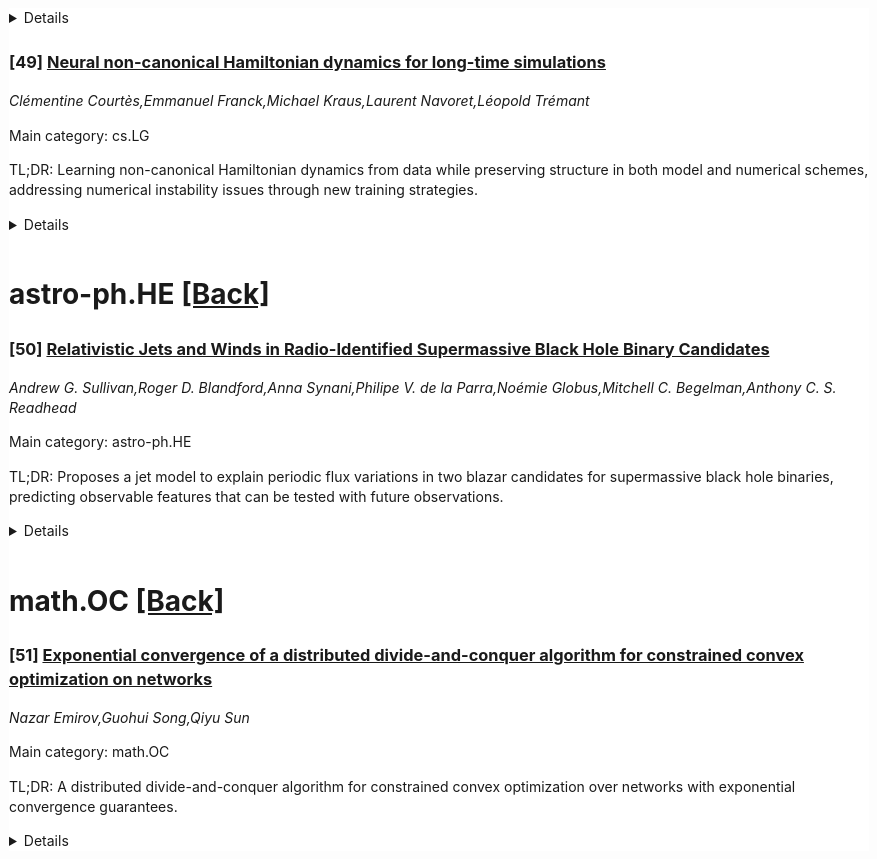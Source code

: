 
<details><summary>Details</summary></details>


### [49] [Neural non-canonical Hamiltonian dynamics for long-time simulations](https://arxiv.org/abs/2510.01788)
*Clémentine Courtès,Emmanuel Franck,Michael Kraus,Laurent Navoret,Léopold Trémant*

Main category: cs.LG

TL;DR: Learning non-canonical Hamiltonian dynamics from data while preserving structure in both model and numerical schemes, addressing numerical instability issues through new training strategies.


<details><summary>Details</summary></details>


<div id='astro-ph.HE'></div>

# astro-ph.HE [[Back]](#toc)

### [50] [Relativistic Jets and Winds in Radio-Identified Supermassive Black Hole Binary Candidates](https://arxiv.org/abs/2510.02301)
*Andrew G. Sullivan,Roger D. Blandford,Anna Synani,Philipe V. de la Parra,Noémie Globus,Mitchell C. Begelman,Anthony C. S. Readhead*

Main category: astro-ph.HE

TL;DR: Proposes a jet model to explain periodic flux variations in two blazar candidates for supermassive black hole binaries, predicting observable features that can be tested with future observations.


<details><summary>Details</summary></details>


<div id='math.OC'></div>

# math.OC [[Back]](#toc)

### [51] [Exponential convergence of a distributed divide-and-conquer algorithm for constrained convex optimization on networks](https://arxiv.org/abs/2510.01511)
*Nazar Emirov,Guohui Song,Qiyu Sun*

Main category: math.OC

TL;DR: A distributed divide-and-conquer algorithm for constrained convex optimization over networks with exponential convergence guarantees.


<details><summary>Details</summary></details>


<div id='math.SP'></div>
